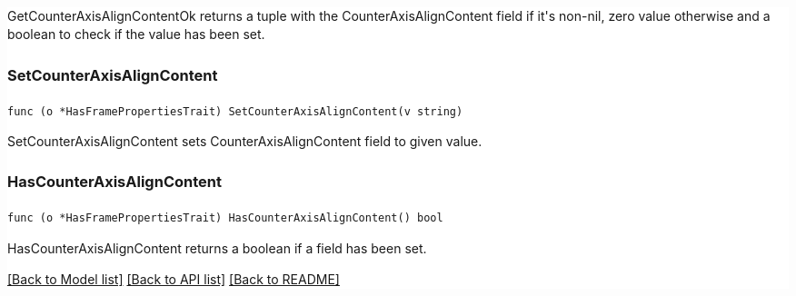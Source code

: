 GetCounterAxisAlignContentOk returns a tuple with the CounterAxisAlignContent field if it's non-nil, zero value otherwise
and a boolean to check if the value has been set.

### SetCounterAxisAlignContent

`func (o *HasFramePropertiesTrait) SetCounterAxisAlignContent(v string)`

SetCounterAxisAlignContent sets CounterAxisAlignContent field to given value.

### HasCounterAxisAlignContent

`func (o *HasFramePropertiesTrait) HasCounterAxisAlignContent() bool`

HasCounterAxisAlignContent returns a boolean if a field has been set.


[[Back to Model list]](../README.md#documentation-for-models) [[Back to API list]](../README.md#documentation-for-api-endpoints) [[Back to README]](../README.md)


